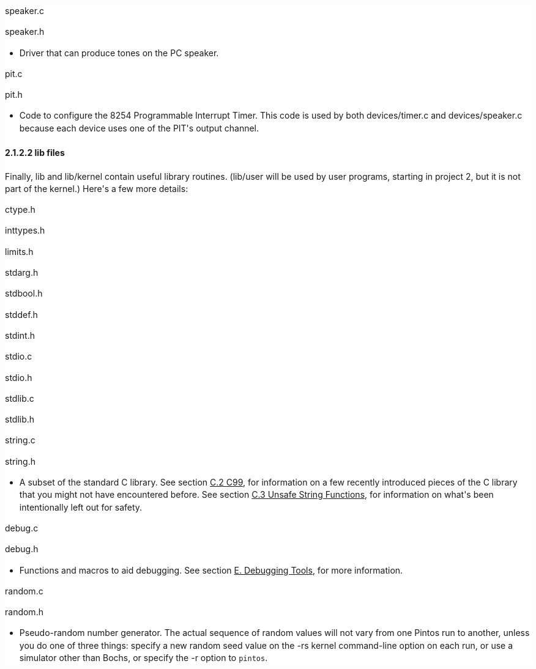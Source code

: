 speaker.c

speaker.h

* Driver that can produce tones on the PC speaker.

pit.c

pit.h

* Code to configure the 8254 Programmable Interrupt Timer. This code is used by both devices/timer.c and devices/speaker.c because each device uses one of the PIT's output channel.

#### 2.1.2.2 lib files

Finally, lib and lib/kernel contain useful library routines. (lib/user will be used by user programs, starting in project 2, but it is not part of the kernel.) Here's a few more details:

ctype.h

inttypes.h

limits.h

stdarg.h

stdbool.h

stddef.h

stdint.h

stdio.c

stdio.h

stdlib.c

stdlib.h

string.c

string.h

* A subset of the standard C library. See section [C.2 C99](https://web.stanford.edu/pintos_8.html#SEC140), for information on a few recently introduced pieces of the C library that you might not have encountered before. See section [C.3 Unsafe String Functions](https://web.stanford.edu/pintos_8.html#SEC141), for information on what's been intentionally left out for safety.

debug.c

debug.h

* Functions and macros to aid debugging. See section [E. Debugging Tools](https://web.stanford.edu/pintos_10.html#SEC145), for more information.

random.c

random.h

* Pseudo-random number generator. The actual sequence of random values will not vary from one Pintos run to another, unless you do one of three things: specify a new random seed value on the \-rs kernel command-line option on each run, or use a simulator other than Bochs, or specify the \-r option to `pintos`.
